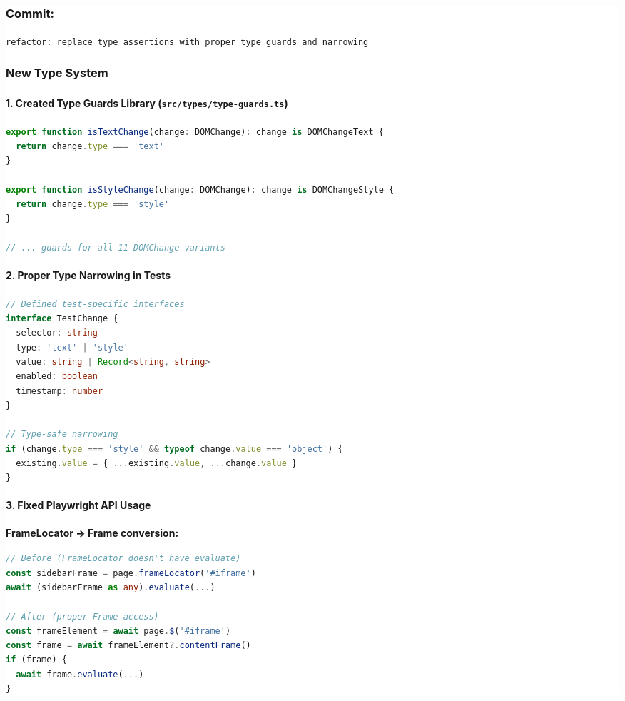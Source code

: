 ### Commit:
`refactor: replace type assertions with proper type guards and narrowing`

### New Type System

#### 1. Created Type Guards Library (`src/types/type-guards.ts`)
```typescript
export function isTextChange(change: DOMChange): change is DOMChangeText {
  return change.type === 'text'
}

export function isStyleChange(change: DOMChange): change is DOMChangeStyle {
  return change.type === 'style'
}

// ... guards for all 11 DOMChange variants
```

#### 2. Proper Type Narrowing in Tests
```typescript
// Defined test-specific interfaces
interface TestChange {
  selector: string
  type: 'text' | 'style'
  value: string | Record<string, string>
  enabled: boolean
  timestamp: number
}

// Type-safe narrowing
if (change.type === 'style' && typeof change.value === 'object') {
  existing.value = { ...existing.value, ...change.value }
}
```

#### 3. Fixed Playwright API Usage

**FrameLocator → Frame conversion:**
```typescript
// Before (FrameLocator doesn't have evaluate)
const sidebarFrame = page.frameLocator('#iframe')
await (sidebarFrame as any).evaluate(...)

// After (proper Frame access)
const frameElement = await page.$('#iframe')
const frame = await frameElement?.contentFrame()
if (frame) {
  await frame.evaluate(...)
}
```
